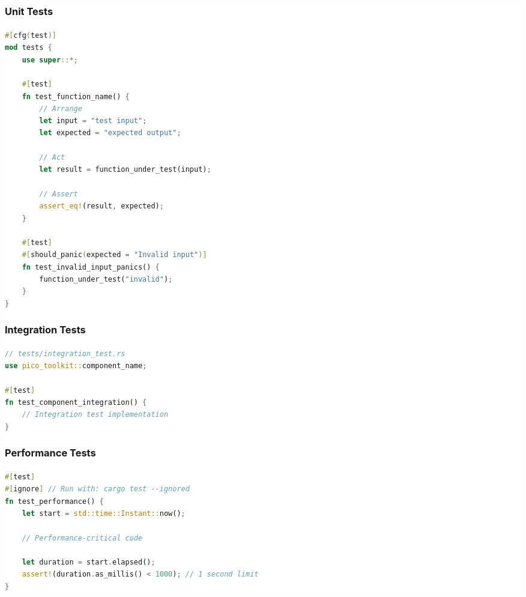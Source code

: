 ### Unit Tests
```rust
#[cfg(test)]
mod tests {
    use super::*;

    #[test]
    fn test_function_name() {
        // Arrange
        let input = "test input";
        let expected = "expected output";
        
        // Act
        let result = function_under_test(input);
        
        // Assert
        assert_eq!(result, expected);
    }

    #[test]
    #[should_panic(expected = "Invalid input")]
    fn test_invalid_input_panics() {
        function_under_test("invalid");
    }
}
```

### Integration Tests
```rust
// tests/integration_test.rs
use pico_toolkit::component_name;

#[test]
fn test_component_integration() {
    // Integration test implementation
}
```

### Performance Tests
```rust
#[test]
#[ignore] // Run with: cargo test --ignored
fn test_performance() {
    let start = std::time::Instant::now();
    
    // Performance-critical code
    
    let duration = start.elapsed();
    assert!(duration.as_millis() < 1000); // 1 second limit
}
```
